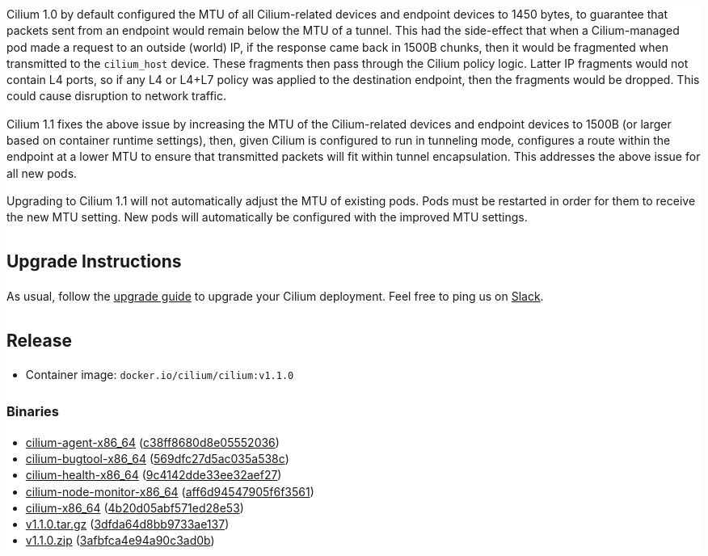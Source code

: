 Cilium 1.0 by default configured the MTU of all Cilium-related devices and
endpoint devices to 1450 bytes, to guarantee that packets sent from an endpoint
would remain below the MTU of a tunnel. This had the side-effect that when a
Cilium-managed pod made a request to an outside (world) IP, if the response
came back in 1500B chunks, then it would be fragmented when transmitted to the
`cilium_host` device. These fragments then pass through the Cilium policy
logic. Latter IP fragments would not contain L4 ports, so if any L4 or L4+L7
policy was applied to the destination endpoint, then the fragments would be
dropped. This could cause disruption to network traffic.

Cilium 1.1 fixes the above issue by increasing the MTU of the Cilium-related
devices and endpoint devices to 1500B (or larger based on container runtime
settings), then, given Cilium is configured to run in tunneling mode,
configures a route within the endpoint at a lower MTU to ensure that
transmitted packets will fit within tunnel encapsulation. This addresses the
above issue for all new pods.

Upgrading to Cilium 1.1 will not automatically adjust the MTU of existing pods.
Pods must be restarted in order for them to receive the new MTU setting. New
pods will automatically be configured with the improved MTU settings.

## Upgrade Instructions

As usual, follow the [upgrade
guide](https://cilium.readthedocs.io/en/v1.1/install/upgrade/) to upgrade your
Cilium deployment. Feel free to ping us on [Slack](http://cilium.io/slack).

## Release

- Container image: `docker.io/cilium/cilium:v1.1.0`

### Binaries

- [cilium-agent-x86_64](http://releases.cilium.io/v1.1.0/cilium-agent-x86_64) ([c38ff8680d8e05552036](http://releases.cilium.io/v1.1.0/cilium-agent-x86_64.sha256sum))
- [cilium-bugtool-x86_64](http://releases.cilium.io/v1.1.0/cilium-bugtool-x86_64) ([569dfc27d5ac035a538c](http://releases.cilium.io/v1.1.0/cilium-bugtool-x86_64.sha256sum))
- [cilium-health-x86_64](http://releases.cilium.io/v1.1.0/cilium-health-x86_64) ([9c4142dde33ee32aef27](http://releases.cilium.io/v1.1.0/cilium-health-x86_64.sha256sum))
- [cilium-node-monitor-x86_64](http://releases.cilium.io/v1.1.0/cilium-node-monitor-x86_64) ([aff6d94547905f6f3561](http://releases.cilium.io/v1.1.0/cilium-node-monitor-x86_64.sha256sum))
- [cilium-x86_64](http://releases.cilium.io/v1.1.0/cilium-x86_64) ([4b20d05abf571ed28e53](http://releases.cilium.io/v1.1.0/cilium-x86_64.sha256sum))
- [v1.1.0.tar.gz](http://releases.cilium.io/v1.1.0/v1.1.0.tar.gz) ([3dfda64d8bb9733ae137](http://releases.cilium.io/v1.1.0/v1.1.0.tar.gz.sha256sum))
- [v1.1.0.zip](http://releases.cilium.io/v1.1.0/v1.1.0.zip) ([3afbfca4e94a90c3ad0b](http://releases.cilium.io/v1.1.0/v1.1.0.zip.sha256sum))

[istio]: https://istio.io/
[pilot]: https://istio.io/docs/concepts/traffic-management/pilot/
[mutual tls]: https://istio.io/docs/concepts/security/mutual-tls/
[prometheus]: https://github.com/prometheus/prometheus
[init container]: https://kubernetes.io/docs/concepts/workloads/pods/init-containers/
[bpf reference guide]: https://cilium.readthedocs.io/en/v1.1/bpf/
[kube-dns policy example]: https://github.com/cilium/cilium/blob/master/examples/policies/kubernetes/namespace/kubedns-policy.yaml
[kubernetes service account]: https://kubernetes.io/docs/tasks/configure-pod-container/configure-service-account/
[istio getting started guide]: https://cilium.readthedocs.io/en/v1.1/gettingstarted/istio/
